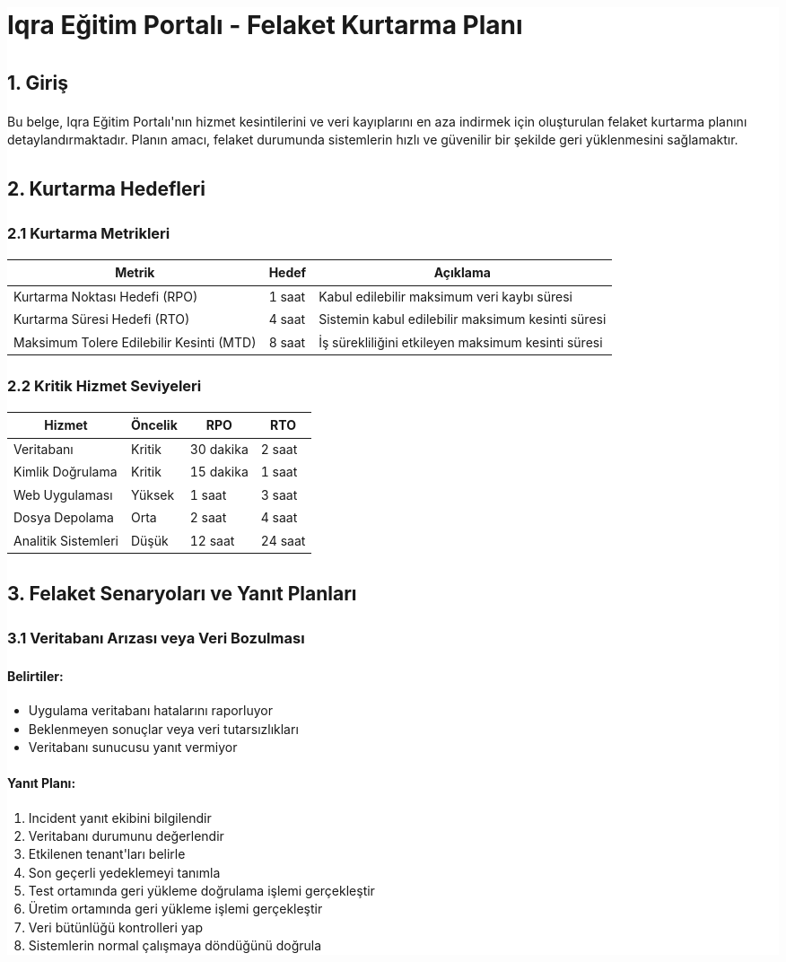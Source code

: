 # Iqra Eğitim Portalı - Felaket Kurtarma Planı

## 1. Giriş

Bu belge, Iqra Eğitim Portalı'nın hizmet kesintilerini ve veri kayıplarını en aza indirmek için oluşturulan felaket kurtarma planını detaylandırmaktadır. Planın amacı, felaket durumunda sistemlerin hızlı ve güvenilir bir şekilde geri yüklenmesini sağlamaktır.

## 2. Kurtarma Hedefleri

### 2.1 Kurtarma Metrikleri

| Metrik                                   | Hedef  | Açıklama                                           |
| ---------------------------------------- | ------ | -------------------------------------------------- |
| Kurtarma Noktası Hedefi (RPO)            | 1 saat | Kabul edilebilir maksimum veri kaybı süresi        |
| Kurtarma Süresi Hedefi (RTO)             | 4 saat | Sistemin kabul edilebilir maksimum kesinti süresi  |
| Maksimum Tolere Edilebilir Kesinti (MTD) | 8 saat | İş sürekliliğini etkileyen maksimum kesinti süresi |

### 2.2 Kritik Hizmet Seviyeleri

| Hizmet              | Öncelik | RPO       | RTO     |
| ------------------- | ------- | --------- | ------- |
| Veritabanı          | Kritik  | 30 dakika | 2 saat  |
| Kimlik Doğrulama    | Kritik  | 15 dakika | 1 saat  |
| Web Uygulaması      | Yüksek  | 1 saat    | 3 saat  |
| Dosya Depolama      | Orta    | 2 saat    | 4 saat  |
| Analitik Sistemleri | Düşük   | 12 saat   | 24 saat |

## 3. Felaket Senaryoları ve Yanıt Planları

### 3.1 Veritabanı Arızası veya Veri Bozulması

#### Belirtiler:

- Uygulama veritabanı hatalarını raporluyor
- Beklenmeyen sonuçlar veya veri tutarsızlıkları
- Veritabanı sunucusu yanıt vermiyor

#### Yanıt Planı:

1. Incident yanıt ekibini bilgilendir
2. Veritabanı durumunu değerlendir
3. Etkilenen tenant'ları belirle
4. Son geçerli yedeklemeyi tanımla
5. Test ortamında geri yükleme doğrulama işlemi gerçekleştir
6. Üretim ortamında geri yükleme işlemi gerçekleştir
7. Veri bütünlüğü kontrolleri yap
8. Sistemlerin normal çalışmaya döndüğünü doğrula
